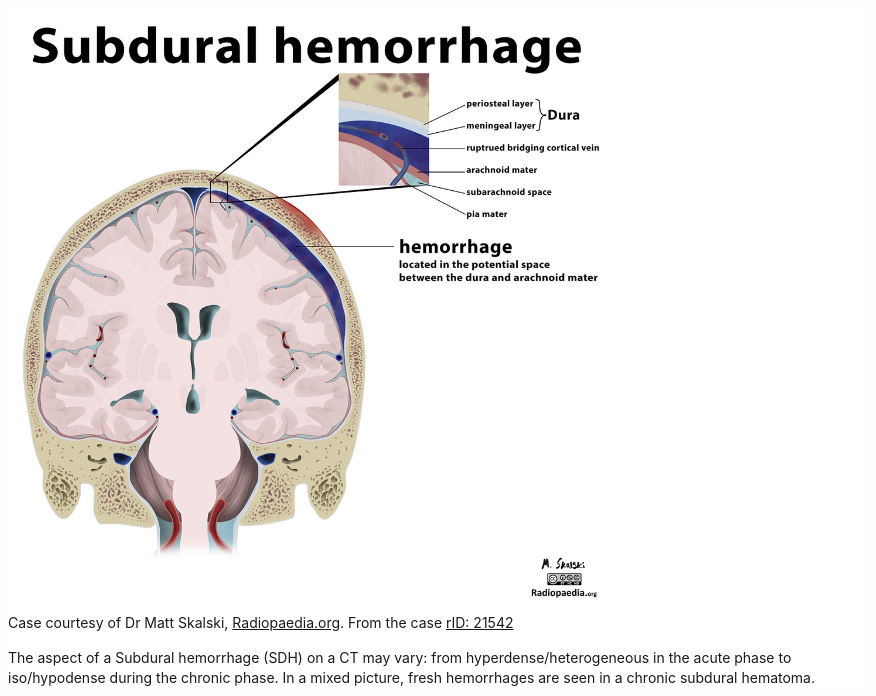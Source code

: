<img src="/assets/img/read-ct/diagram-subdural-haemorrhage.jpg" width=600>
<figcaption>Case courtesy of Dr Matt Skalski, <a href="https://radiopaedia.org/">Radiopaedia.org</a>. From the case <a href="https://radiopaedia.org/cases/21542">rID: 21542</a></figcaption>
</figure>


The aspect of a Subdural hemorrhage (SDH) on a CT may vary: from hyperdense/heterogeneous in the acute phase to iso/hypodense during the chronic phase. In a mixed picture, fresh hemorrhages are seen in a chronic subdural hematoma.
